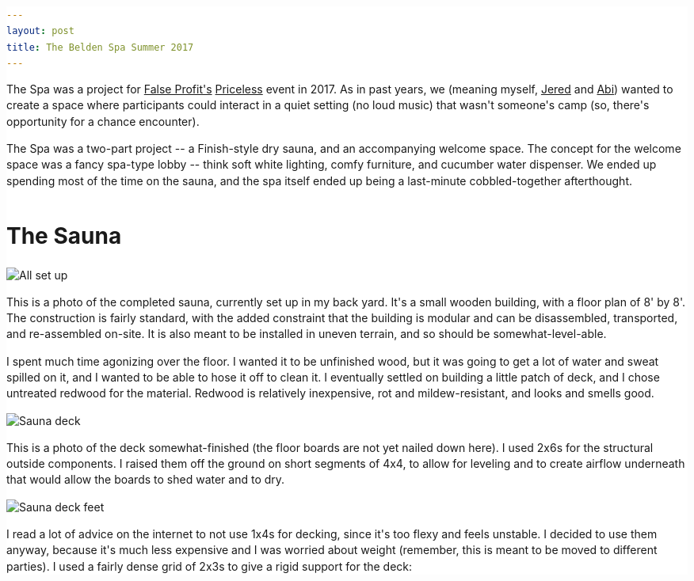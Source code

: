 ```yaml
---
layout: post
title: The Belden Spa Summer 2017
---
```


The Spa was a project for [False Profit's](http://www.false-profit.com/) [Priceless](http://priceless.false-profit.com/) event in 2017.
As in past years, we (meaning myself, [Jered](https://github.com/jeredw) and [Abi](https://www.linkedin.com/in/abi-kelly-8698ab36/)) wanted to create a space where participants could interact in a quiet setting (no loud music) that wasn't someone's camp (so, there's opportunity for a chance encounter).

The Spa was a two-part project -- a Finish-style dry sauna, and an accompanying welcome space.
The concept for the welcome space was a fancy spa-type lobby -- think soft white lighting, comfy furniture, and cucumber water dispenser.
We ended up spending most of the time on the sauna, and the spa itself ended up being a last-minute cobbled-together afterthought.

# The Sauna #

![All set up](/images/sauna-complete.jpg)

This is a photo of the completed sauna, currently set up in my back yard.
It's a small wooden building, with a floor plan of 8' by 8'.
The construction is fairly standard, with the added constraint that the building is modular and can be disassembled, transported, and re-assembled on-site.
It is also meant to be installed in uneven terrain, and so should be somewhat-level-able.

I spent much time agonizing over the floor.
I wanted it to be unfinished wood, but it was going to get a lot of water and sweat spilled on it, and I wanted to be able to hose it off to clean it.
I eventually settled on building a little patch of deck, and I chose untreated redwood for the material.
Redwood is relatively inexpensive, rot and mildew-resistant, and looks and smells good.

![Sauna deck](/images/sauna-deck.jpg)

This is a photo of the deck somewhat-finished (the floor boards are not yet nailed down here).
I used 2x6s for the structural outside components.
I raised them off the ground on short segments of 4x4, to allow for leveling and to create airflow underneath that would allow the boards to shed water and to dry.

![Sauna deck feet](/images/sauna-deck-feet.jpg)

I read a lot of advice on the internet to not use 1x4s for decking, since it's too flexy and feels unstable.
I decided to use them anyway, because it's much less expensive and I was worried about weight (remember, this is meant to be moved to different parties).
I used a fairly dense grid of 2x3s to give a rigid support for the deck:
